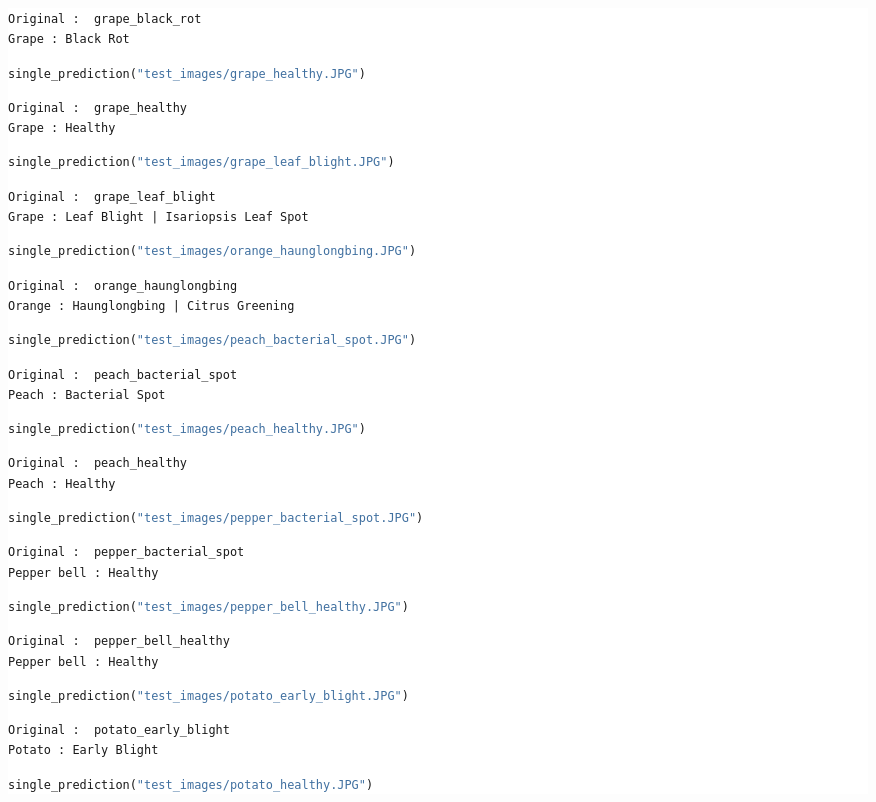    Original :  grape_black_rot
    Grape : Black Rot

```python
single_prediction("test_images/grape_healthy.JPG")
```

    Original :  grape_healthy
    Grape : Healthy

```python
single_prediction("test_images/grape_leaf_blight.JPG")
```

    Original :  grape_leaf_blight
    Grape : Leaf Blight | Isariopsis Leaf Spot

```python
single_prediction("test_images/orange_haunglongbing.JPG")
```

    Original :  orange_haunglongbing
    Orange : Haunglongbing | Citrus Greening

```python
single_prediction("test_images/peach_bacterial_spot.JPG")
```

    Original :  peach_bacterial_spot
    Peach : Bacterial Spot

```python
single_prediction("test_images/peach_healthy.JPG")
```

    Original :  peach_healthy
    Peach : Healthy

```python
single_prediction("test_images/pepper_bacterial_spot.JPG")
```

    Original :  pepper_bacterial_spot
    Pepper bell : Healthy

```python
single_prediction("test_images/pepper_bell_healthy.JPG")
```

    Original :  pepper_bell_healthy
    Pepper bell : Healthy

```python
single_prediction("test_images/potato_early_blight.JPG")
```

    Original :  potato_early_blight
    Potato : Early Blight

```python
single_prediction("test_images/potato_healthy.JPG")
```
